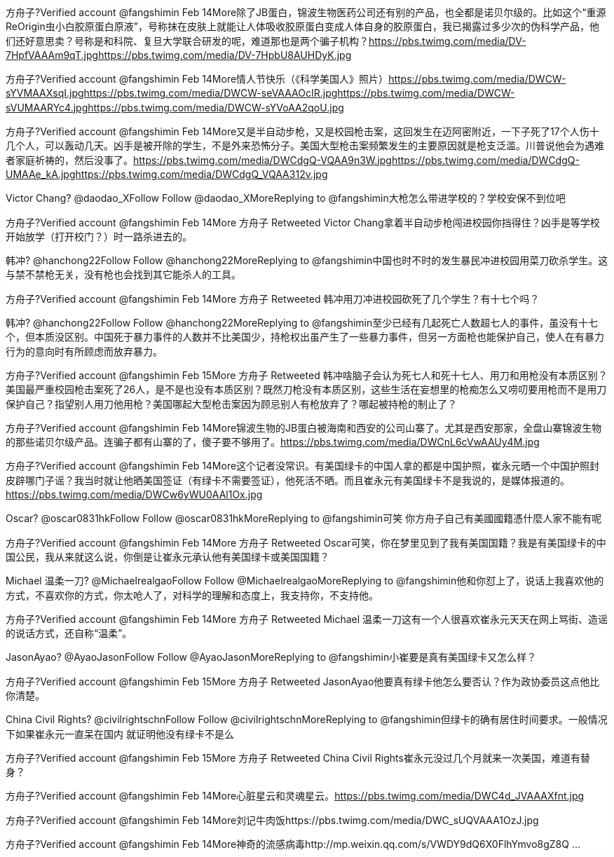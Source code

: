 方舟子?Verified account @fangshimin Feb 14More除了JB蛋白，锦波生物医药公司还有别的产品，也全都是诺贝尔级的。比如这个“重源ReOrigin虫小白胶原蛋白原液”，号称抹在皮肤上就能让人体吸收胶原蛋白变成人体自身的胶原蛋白，我已揭露过多少次的伪科学产品，他们还好意思卖？号称是和科院、复旦大学联合研发的呢，难道那也是两个骗子机构？https://pbs.twimg.com/media/DV-7HpfVAAAm9qT.jpghttps://pbs.twimg.com/media/DV-7HpbU8AUHDyK.jpg

方舟子?Verified account @fangshimin Feb 14More情人节快乐（《科学美国人》照片）https://pbs.twimg.com/media/DWCW-sYVMAAXsqI.jpghttps://pbs.twimg.com/media/DWCW-seVAAAOcIR.jpghttps://pbs.twimg.com/media/DWCW-sVUMAARYc4.jpghttps://pbs.twimg.com/media/DWCW-sYVoAA2qoU.jpg

方舟子?Verified account @fangshimin Feb 14More又是半自动步枪，又是校园枪击案，这回发生在迈阿密附近，一下子死了17个人伤十几个人，可以轰动几天。凶手是被开除的学生，不是外来恐怖分子。美国大型枪击案频繁发生的主要原因就是枪支泛滥。川普说他会为遇难者家庭祈祷的，然后没事了。https://pbs.twimg.com/media/DWCdgQ-VQAA9n3W.jpghttps://pbs.twimg.com/media/DWCdgQ-UMAAe_kA.jpghttps://pbs.twimg.com/media/DWCdgQ_VQAA312v.jpg

Victor Chang? @daodao_XFollow Follow @daodao_XMoreReplying to @fangshimin大枪怎么带进学校的？学校安保不到位吧

方舟子?Verified account @fangshimin Feb 14More 方舟子 Retweeted Victor Chang拿着半自动步枪闯进校园你挡得住？凶手是等学校开始放学（打开校门？）时一路杀进去的。

韩冲? @hanchong22Follow Follow @hanchong22MoreReplying to @fangshimin中国也时不时的发生暴民冲进校园用菜刀砍杀学生。这与禁不禁枪无关，没有枪也会找到其它能杀人的工具。

方舟子?Verified account @fangshimin Feb 14More 方舟子 Retweeted 韩冲用刀冲进校园砍死了几个学生？有十七个吗？

韩冲? @hanchong22Follow Follow @hanchong22MoreReplying to @fangshimin至少已经有几起死亡人数超七人的事件，虽没有十七个，但本质没区别。中国死于暴力事件的人数并不比美国少，持枪权出虽产生了一些暴力事件，但另一方面枪也能保护自己，使人在有暴力行为的意向时有所顾虑而放弃暴力。

方舟子?Verified account @fangshimin Feb 15More 方舟子 Retweeted 韩冲啥脑子会认为死七人和死十七人、用刀和用枪没有本质区别？美国最严重校园枪击案死了26人，是不是也没有本质区别？既然刀枪没有本质区别，这些生活在妄想里的枪痴怎么又唠叨要用枪而不是用刀保护自己？指望别人用刀他用枪？美国哪起大型枪击案因为顾忌别人有枪放弃了？哪起被持枪的制止了？

方舟子?Verified account @fangshimin Feb 14More锦波生物的JB蛋白被海南和西安的公司山寨了。尤其是西安那家，全盘山寨锦波生物的那些诺贝尔级产品。连骗子都有山寨的了，傻子要不够用了。https://pbs.twimg.com/media/DWCnL6cVwAAUy4M.jpg

方舟子?Verified account @fangshimin Feb 14More这个记者没常识。有美国绿卡的中国人拿的都是中国护照，崔永元晒一个中国护照封皮辟哪门子谣？我当时就让他晒美国签证（有绿卡不需要签证），他死活不晒。而且崔永元有美国绿卡不是我说的，是媒体报道的。https://pbs.twimg.com/media/DWCw6yWU0AAl1Ox.jpg

Oscar? @oscar0831hkFollow Follow @oscar0831hkMoreReplying to @fangshimin可笑 你方舟子自己有美國國籍憑什麼人家不能有呢

方舟子?Verified account @fangshimin Feb 14More 方舟子 Retweeted Oscar可笑，你在梦里见到了我有美国国籍？我是有美国绿卡的中国公民，我从来就这么说，你倒是让崔永元承认他有美国绿卡或美国国籍？

Michael 温柔一刀? @MichaelrealgaoFollow Follow @MichaelrealgaoMoreReplying to @fangshimin他和你怼上了，说话上我喜欢他的方式，不喜欢你的方式，你太呛人了，对科学的理解和态度上，我支持你，不支持他。

方舟子?Verified account @fangshimin Feb 14More 方舟子 Retweeted Michael 温柔一刀这有一个人很喜欢崔永元天天在网上骂街、造谣的说话方式，还自称“温柔”。

JasonAyao? @AyaoJasonFollow Follow @AyaoJasonMoreReplying to @fangshimin小崔要是真有美国绿卡又怎么样？

方舟子?Verified account @fangshimin Feb 15More 方舟子 Retweeted JasonAyao他要真有绿卡他怎么要否认？作为政协委员这点他比你清楚。

China Civil Rights? @civilrightschnFollow Follow @civilrightschnMoreReplying to @fangshimin但绿卡的确有居住时间要求。一般情况下如果崔永元一直呆在国内 就证明他没有绿卡不是么

方舟子?Verified account @fangshimin Feb 15More 方舟子 Retweeted China Civil Rights崔永元没过几个月就来一次美国，难道有替身？

方舟子?Verified account @fangshimin Feb 14More心脏星云和灵魂星云。https://pbs.twimg.com/media/DWC4d_JVAAAXfnt.jpg

方舟子?Verified account @fangshimin Feb 14More刘记牛肉饭https://pbs.twimg.com/media/DWC_sUQVAAA1OzJ.jpg

方舟子?Verified account @fangshimin Feb 14More神奇的流感病毒http://mp.weixin.qq.com/s/VWDY9dQ6X0FlhYmvo8gZ8Q …
